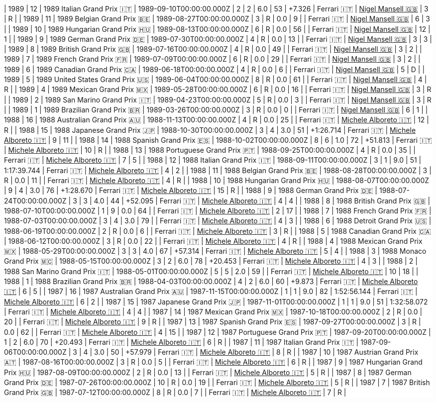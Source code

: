 | 1989 | 12 | 1989 Italian Grand Prix 🇮🇹 | 1989-09-10T00:00:00.000Z | 2 | 2 | 6.0 | 53 | +7.326 | Ferrari 🇮🇹 | [Nigel Mansell 🇬🇧](/f1/drivers/mansell) | 3 | R |
| 1989 | 11 | 1989 Belgian Grand Prix 🇧🇪 | 1989-08-27T00:00:00.000Z | 3 | R | 0.0 | 9 |   | Ferrari 🇮🇹 | [Nigel Mansell 🇬🇧](/f1/drivers/mansell) | 6 | 3 |
| 1989 | 10 | 1989 Hungarian Grand Prix 🇭🇺 | 1989-08-13T00:00:00.000Z | 6 | R | 0.0 | 56 |   | Ferrari 🇮🇹 | [Nigel Mansell 🇬🇧](/f1/drivers/mansell) | 12 | 1 |
| 1989 | 9 | 1989 German Grand Prix 🇩🇪 | 1989-07-30T00:00:00.000Z | 4 | R | 0.0 | 13 |   | Ferrari 🇮🇹 | [Nigel Mansell 🇬🇧](/f1/drivers/mansell) | 3 | 3 |
| 1989 | 8 | 1989 British Grand Prix 🇬🇧 | 1989-07-16T00:00:00.000Z | 4 | R | 0.0 | 49 |   | Ferrari 🇮🇹 | [Nigel Mansell 🇬🇧](/f1/drivers/mansell) | 3 | 2 |
| 1989 | 7 | 1989 French Grand Prix 🇫🇷 | 1989-07-09T00:00:00.000Z | 6 | R | 0.0 | 29 |   | Ferrari 🇮🇹 | [Nigel Mansell 🇬🇧](/f1/drivers/mansell) | 3 | 2 |
| 1989 | 6 | 1989 Canadian Grand Prix 🇨🇦 | 1989-06-18T00:00:00.000Z | 4 | R | 0.0 | 6 |   | Ferrari 🇮🇹 | [Nigel Mansell 🇬🇧](/f1/drivers/mansell) | 5 | D |
| 1989 | 5 | 1989 United States Grand Prix 🇺🇸 | 1989-06-04T00:00:00.000Z | 8 | R | 0.0 | 61 |   | Ferrari 🇮🇹 | [Nigel Mansell 🇬🇧](/f1/drivers/mansell) | 4 | R |
| 1989 | 4 | 1989 Mexican Grand Prix 🇲🇽 | 1989-05-28T00:00:00.000Z | 6 | R | 0.0 | 16 |   | Ferrari 🇮🇹 | [Nigel Mansell 🇬🇧](/f1/drivers/mansell) | 3 | R |
| 1989 | 2 | 1989 San Marino Grand Prix 🇮🇹 | 1989-04-23T00:00:00.000Z | 5 | R | 0.0 | 3 |   | Ferrari 🇮🇹 | [Nigel Mansell 🇬🇧](/f1/drivers/mansell) | 3 | R |
| 1989 | 1 | 1989 Brazilian Grand Prix 🇧🇷 | 1989-03-26T00:00:00.000Z | 3 | R | 0.0 | 0 |   | Ferrari 🇮🇹 | [Nigel Mansell 🇬🇧](/f1/drivers/mansell) | 6 | 1 |
| 1988 | 16 | 1988 Australian Grand Prix 🇦🇺 | 1988-11-13T00:00:00.000Z | 4 | R | 0.0 | 25 |   | Ferrari 🇮🇹 | [Michele Alboreto 🇮🇹](/f1/drivers/alboreto) | 12 | R |
| 1988 | 15 | 1988 Japanese Grand Prix 🇯🇵 | 1988-10-30T00:00:00.000Z | 3 | 4 | 3.0 | 51 | +1:26.714 | Ferrari 🇮🇹 | [Michele Alboreto 🇮🇹](/f1/drivers/alboreto) | 9 | 11 |
| 1988 | 14 | 1988 Spanish Grand Prix 🇪🇸 | 1988-10-02T00:00:00.000Z | 8 | 6 | 1.0 | 72 | +51.813 | Ferrari 🇮🇹 | [Michele Alboreto 🇮🇹](/f1/drivers/alboreto) | 10 | R |
| 1988 | 13 | 1988 Portuguese Grand Prix 🇵🇹 | 1988-09-25T00:00:00.000Z | 4 | R | 0.0 | 35 |   | Ferrari 🇮🇹 | [Michele Alboreto 🇮🇹](/f1/drivers/alboreto) | 7 | 5 |
| 1988 | 12 | 1988 Italian Grand Prix 🇮🇹 | 1988-09-11T00:00:00.000Z | 3 | 1 | 9.0 | 51 | 1:17:39.744 | Ferrari 🇮🇹 | [Michele Alboreto 🇮🇹](/f1/drivers/alboreto) | 4 | 2 |
| 1988 | 11 | 1988 Belgian Grand Prix 🇧🇪 | 1988-08-28T00:00:00.000Z | 3 | R | 0.0 | 11 |   | Ferrari 🇮🇹 | [Michele Alboreto 🇮🇹](/f1/drivers/alboreto) | 4 | R |
| 1988 | 10 | 1988 Hungarian Grand Prix 🇭🇺 | 1988-08-07T00:00:00.000Z | 9 | 4 | 3.0 | 76 | +1:28.670 | Ferrari 🇮🇹 | [Michele Alboreto 🇮🇹](/f1/drivers/alboreto) | 15 | R |
| 1988 | 9 | 1988 German Grand Prix 🇩🇪 | 1988-07-24T00:00:00.000Z | 3 | 3 | 4.0 | 44 | +52.095 | Ferrari 🇮🇹 | [Michele Alboreto 🇮🇹](/f1/drivers/alboreto) | 4 | 4 |
| 1988 | 8 | 1988 British Grand Prix 🇬🇧 | 1988-07-10T00:00:00.000Z | 1 | 9 | 0.0 | 64 |   | Ferrari 🇮🇹 | [Michele Alboreto 🇮🇹](/f1/drivers/alboreto) | 2 | 17 |
| 1988 | 7 | 1988 French Grand Prix 🇫🇷 | 1988-07-03T00:00:00.000Z | 3 | 4 | 3.0 | 79 |   | Ferrari 🇮🇹 | [Michele Alboreto 🇮🇹](/f1/drivers/alboreto) | 4 | 3 |
| 1988 | 6 | 1988 Detroit Grand Prix 🇺🇸 | 1988-06-19T00:00:00.000Z | 2 | R | 0.0 | 6 |   | Ferrari 🇮🇹 | [Michele Alboreto 🇮🇹](/f1/drivers/alboreto) | 3 | R |
| 1988 | 5 | 1988 Canadian Grand Prix 🇨🇦 | 1988-06-12T00:00:00.000Z | 3 | R | 0.0 | 22 |   | Ferrari 🇮🇹 | [Michele Alboreto 🇮🇹](/f1/drivers/alboreto) | 4 | R |
| 1988 | 4 | 1988 Mexican Grand Prix 🇲🇽 | 1988-05-29T00:00:00.000Z | 3 | 3 | 4.0 | 67 | +57.314 | Ferrari 🇮🇹 | [Michele Alboreto 🇮🇹](/f1/drivers/alboreto) | 5 | 4 |
| 1988 | 3 | 1988 Monaco Grand Prix 🇲🇨 | 1988-05-15T00:00:00.000Z | 3 | 2 | 6.0 | 78 | +20.453 | Ferrari 🇮🇹 | [Michele Alboreto 🇮🇹](/f1/drivers/alboreto) | 4 | 3 |
| 1988 | 2 | 1988 San Marino Grand Prix 🇮🇹 | 1988-05-01T00:00:00.000Z | 5 | 5 | 2.0 | 59 |   | Ferrari 🇮🇹 | [Michele Alboreto 🇮🇹](/f1/drivers/alboreto) | 10 | 18 |
| 1988 | 1 | 1988 Brazilian Grand Prix 🇧🇷 | 1988-04-03T00:00:00.000Z | 4 | 2 | 6.0 | 60 | +9.873 | Ferrari 🇮🇹 | [Michele Alboreto 🇮🇹](/f1/drivers/alboreto) | 6 | 5 |
| 1987 | 16 | 1987 Australian Grand Prix 🇦🇺 | 1987-11-15T00:00:00.000Z | 1 | 1 | 9.0 | 82 | 1:52:56.144 | Ferrari 🇮🇹 | [Michele Alboreto 🇮🇹](/f1/drivers/alboreto) | 6 | 2 |
| 1987 | 15 | 1987 Japanese Grand Prix 🇯🇵 | 1987-11-01T00:00:00.000Z | 1 | 1 | 9.0 | 51 | 1:32:58.072 | Ferrari 🇮🇹 | [Michele Alboreto 🇮🇹](/f1/drivers/alboreto) | 4 | 4 |
| 1987 | 14 | 1987 Mexican Grand Prix 🇲🇽 | 1987-10-18T00:00:00.000Z | 2 | R | 0.0 | 20 |   | Ferrari 🇮🇹 | [Michele Alboreto 🇮🇹](/f1/drivers/alboreto) | 9 | R |
| 1987 | 13 | 1987 Spanish Grand Prix 🇪🇸 | 1987-09-27T00:00:00.000Z | 3 | R | 0.0 | 62 |   | Ferrari 🇮🇹 | [Michele Alboreto 🇮🇹](/f1/drivers/alboreto) | 4 | 15 |
| 1987 | 12 | 1987 Portuguese Grand Prix 🇵🇹 | 1987-09-20T00:00:00.000Z | 1 | 2 | 6.0 | 70 | +20.493 | Ferrari 🇮🇹 | [Michele Alboreto 🇮🇹](/f1/drivers/alboreto) | 6 | R |
| 1987 | 11 | 1987 Italian Grand Prix 🇮🇹 | 1987-09-06T00:00:00.000Z | 3 | 4 | 3.0 | 50 | +57.979 | Ferrari 🇮🇹 | [Michele Alboreto 🇮🇹](/f1/drivers/alboreto) | 8 | R |
| 1987 | 10 | 1987 Austrian Grand Prix 🇦🇹 | 1987-08-16T00:00:00.000Z | 3 | R | 0.0 | 5 |   | Ferrari 🇮🇹 | [Michele Alboreto 🇮🇹](/f1/drivers/alboreto) | 6 | R |
| 1987 | 9 | 1987 Hungarian Grand Prix 🇭🇺 | 1987-08-09T00:00:00.000Z | 2 | R | 0.0 | 13 |   | Ferrari 🇮🇹 | [Michele Alboreto 🇮🇹](/f1/drivers/alboreto) | 5 | R |
| 1987 | 8 | 1987 German Grand Prix 🇩🇪 | 1987-07-26T00:00:00.000Z | 10 | R | 0.0 | 19 |   | Ferrari 🇮🇹 | [Michele Alboreto 🇮🇹](/f1/drivers/alboreto) | 5 | R |
| 1987 | 7 | 1987 British Grand Prix 🇬🇧 | 1987-07-12T00:00:00.000Z | 8 | R | 0.0 | 7 |   | Ferrari 🇮🇹 | [Michele Alboreto 🇮🇹](/f1/drivers/alboreto) | 7 | R |